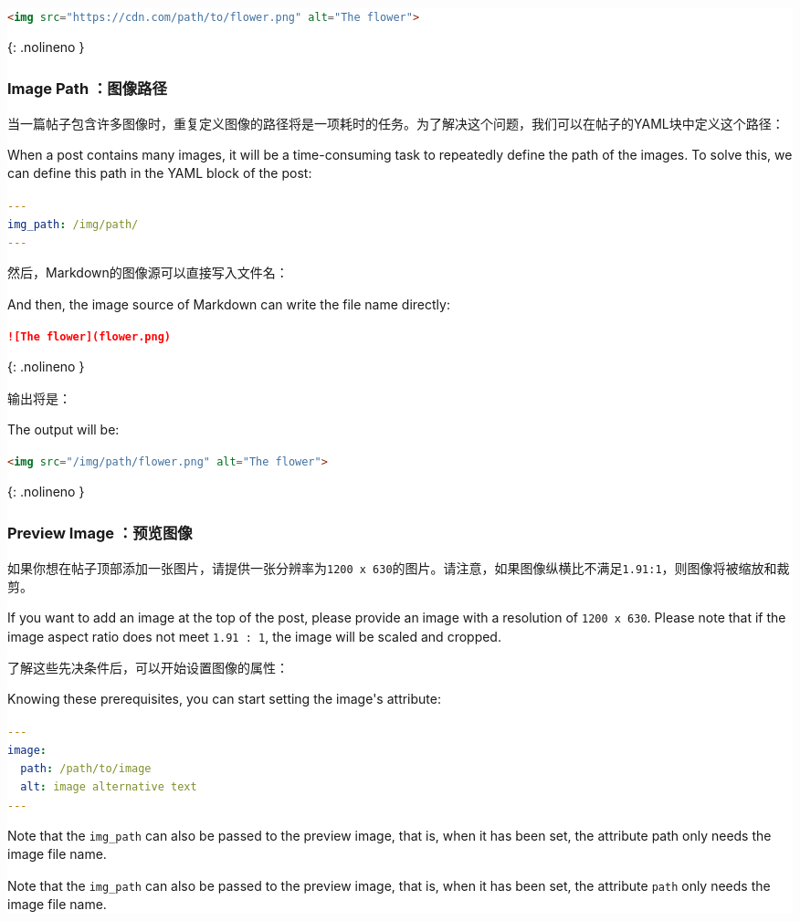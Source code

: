 ```html
<img src="https://cdn.com/path/to/flower.png" alt="The flower">
```
{: .nolineno }

### Image Path ：图像路径

当一篇帖子包含许多图像时，重复定义图像的路径将是一项耗时的任务。为了解决这个问题，我们可以在帖子的YAML块中定义这个路径：

When a post contains many images, it will be a time-consuming task to repeatedly define the path of the images. To solve this, we can define this path in the YAML block of the post:

```yml
---
img_path: /img/path/
---
```

然后，Markdown的图像源可以直接写入文件名：

And then, the image source of Markdown can write the file name directly:

```md
![The flower](flower.png)
```
{: .nolineno }

输出将是：

The output will be:

```html
<img src="/img/path/flower.png" alt="The flower">
```
{: .nolineno }

### Preview Image ：预览图像

如果你想在帖子顶部添加一张图片，请提供一张分辨率为`1200 x 630`的图片。请注意，如果图像纵横比不满足`1.91:1`，则图像将被缩放和裁剪。

If you want to add an image at the top of the post, please provide an image with a resolution of `1200 x 630`. Please note that if the image aspect ratio does not meet `1.91 : 1`, the image will be scaled and cropped.

了解这些先决条件后，可以开始设置图像的属性：

Knowing these prerequisites, you can start setting the image's attribute:

```yaml
---
image:
  path: /path/to/image
  alt: image alternative text
---
```

[comment]: <> (Note that the [`img_path`]&#40;#image-path&#41; can also be passed to the preview image, that is, when it has been set, the attribute path only needs the image file name. 路径指向文件不存在，报 internally linking to #image-path; the file exists, but the hash 'image-path' does not)
Note that the `img_path` can also be passed to the preview image, that is, when it has been set, the attribute path only needs the image file name.

[comment]: <> (Note that the [`img_path`]&#40;#image-path&#41; can also be passed to the preview image, that is, when it has been set, the  attribute `path` only needs the image file name. 路径指向文件不存在，报 internally linking to #image-path; the file exists, but the hash 'image-path' does not)
Note that the `img_path` can also be passed to the preview image, that is, when it has been set, the  attribute `path` only needs the image file name.


[comment]: <> (---)
[comment]: <> (title:                            标题名)
[comment]: <> (author:                           作者名)
[comment]: <> (date: 2019-08-08 14:10:00 +0800   时间，必须遵循格式)
[comment]: <> (categories: [Blogging, Tutorial]  分类，多级或单极分类)
[comment]: <> (tags: [writing]                   标签)
[comment]: <> (render_with_liquid: false         允许代码块)
[comment]: <> (---)
[comment]: <> (> You can observe LQIP in the preview image of post [_Text and Typography_]&#40;/posts/text-and-typography/&#41;. 路径指向文件不存在，报 internally linking to /posts/text-and-typography/, which does not exist)